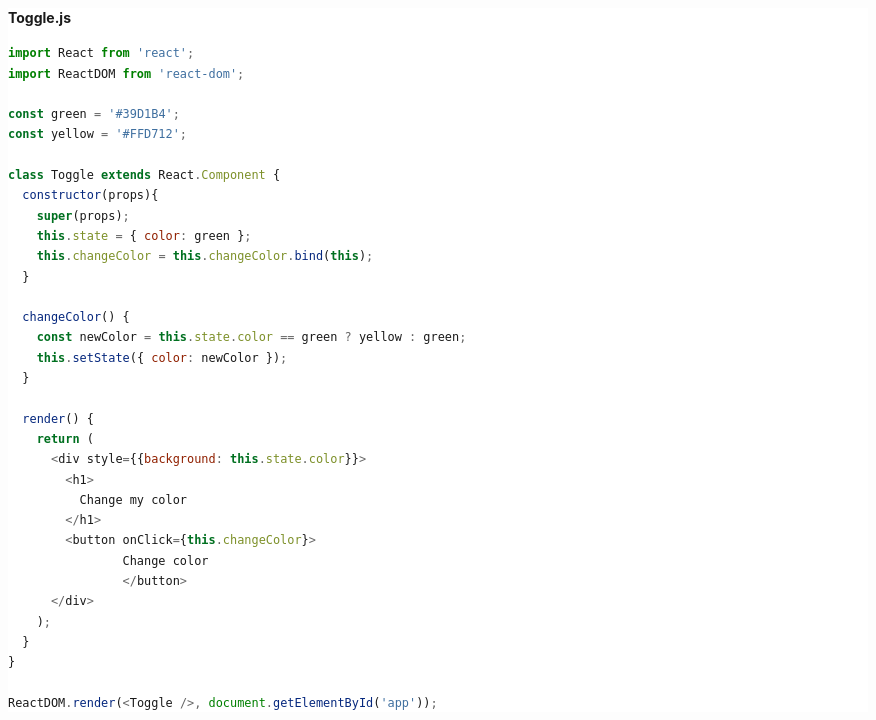 **Toggle.js**

```JavaScript
import React from 'react';
import ReactDOM from 'react-dom';

const green = '#39D1B4';
const yellow = '#FFD712';

class Toggle extends React.Component {
  constructor(props){
    super(props);
    this.state = { color: green };
    this.changeColor = this.changeColor.bind(this);
  }

  changeColor() {
    const newColor = this.state.color == green ? yellow : green;
    this.setState({ color: newColor });
  }

  render() {
    return (
      <div style={{background: this.state.color}}>
        <h1>
          Change my color
        </h1>
        <button onClick={this.changeColor}>
  				Change color
				</button>
      </div>
    );
  }
}

ReactDOM.render(<Toggle />, document.getElementById('app'));
```
